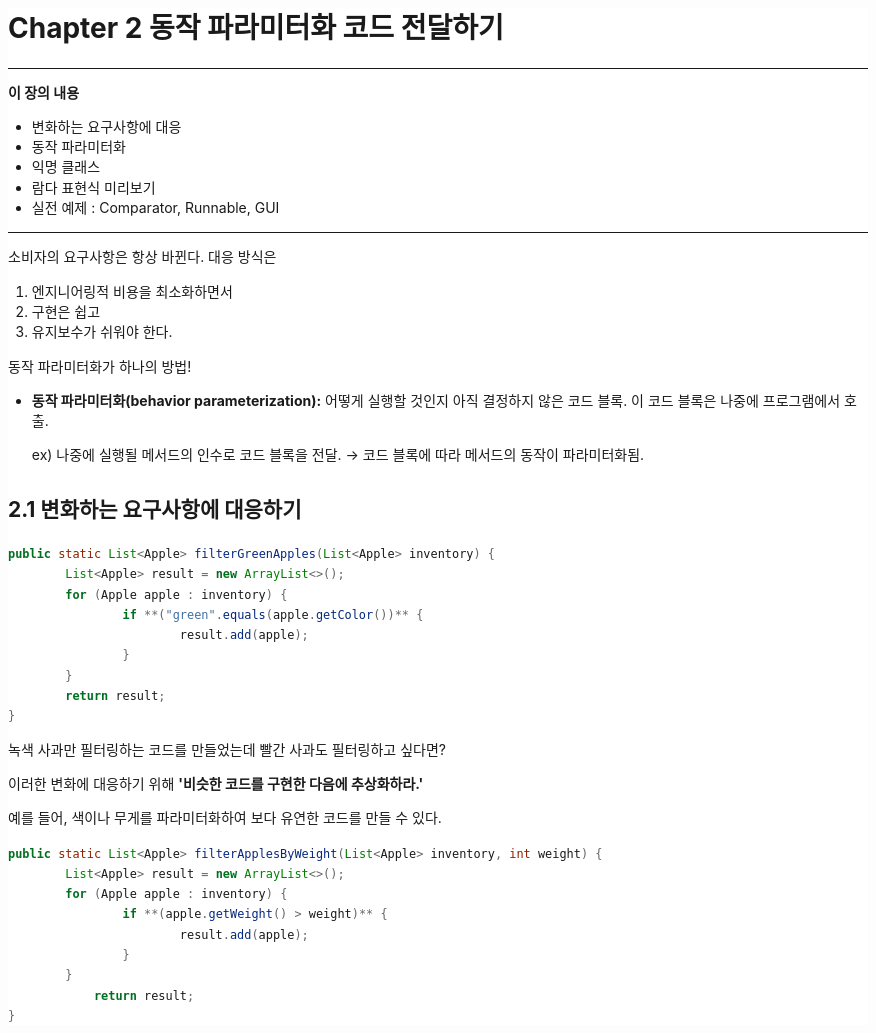 # Chapter 2 동작 파라미터화 코드 전달하기

---

**이 장의 내용**
- 변화하는 요구사항에 대응
- 동작 파라미터화
- 익명 클래스
- 람다 표현식 미리보기
- 실전 예제 : Comparator, Runnable, GUI

---

소비자의 요구사항은 항상 바뀐다. 대응 방식은

1. 엔지니어링적 비용을 최소화하면서 
2. 구현은 쉽고
3. 유지보수가 쉬워야 한다. 

동작 파라미터화가 하나의 방법!

- **동작 파라미터화(behavior parameterization):** 어떻게 실행할 것인지 아직 결정하지 않은 코드 블록. 이 코드 블록은 나중에 프로그램에서 호출.

    ex) 나중에 실행될 메서드의 인수로 코드 블록을 전달. → 코드 블록에 따라 메서드의 동작이 파라미터화됨.

## 2.1 변화하는 요구사항에 대응하기

```java
public static List<Apple> filterGreenApples(List<Apple> inventory) {
		List<Apple> result = new ArrayList<>();
		for (Apple apple : inventory) {
				if **("green".equals(apple.getColor())** {
						result.add(apple);
				}
		}
		return result;
}
```

녹색 사과만 필터링하는 코드를 만들었는데 빨간 사과도 필터링하고 싶다면?

이러한 변화에 대응하기 위해 **'비슷한 코드를 구현한 다음에 추상화하라.'**

예를 들어, 색이나 무게를 파라미터화하여 보다 유연한 코드를 만들 수 있다.

```java
public static List<Apple> filterApplesByWeight(List<Apple> inventory, int weight) {
		List<Apple> result = new ArrayList<>();
		for (Apple apple : inventory) {
				if **(apple.getWeight() > weight)** {
						result.add(apple);
				}
		}
			return result;
}
```
